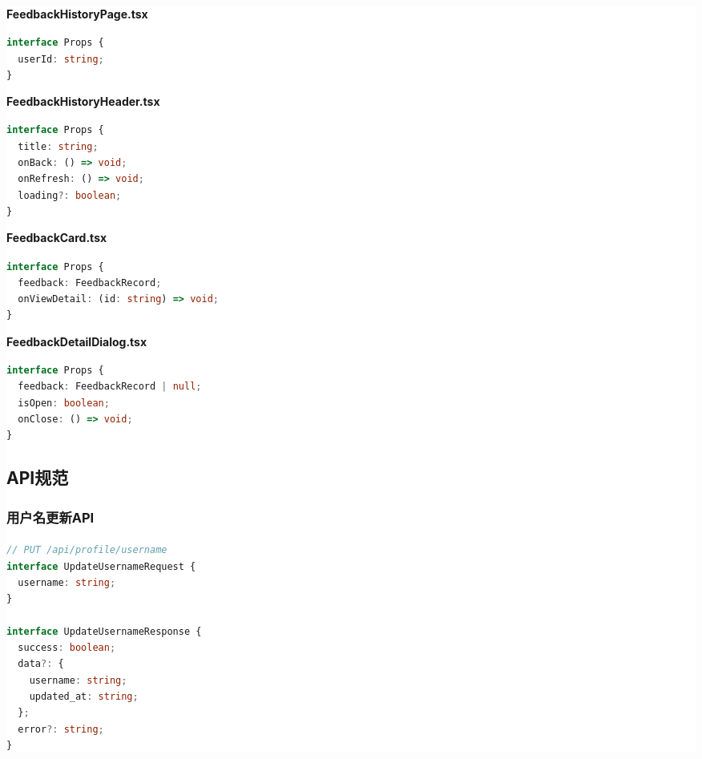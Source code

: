 **FeedbackHistoryPage.tsx**
```typescript
interface Props {
  userId: string;
}
```

**FeedbackHistoryHeader.tsx**
```typescript
interface Props {
  title: string;
  onBack: () => void;
  onRefresh: () => void;
  loading?: boolean;
}
```

**FeedbackCard.tsx**
```typescript
interface Props {
  feedback: FeedbackRecord;
  onViewDetail: (id: string) => void;
}
```

**FeedbackDetailDialog.tsx**
```typescript
interface Props {
  feedback: FeedbackRecord | null;
  isOpen: boolean;
  onClose: () => void;
}
```

## API规范

### 用户名更新API

```typescript
// PUT /api/profile/username
interface UpdateUsernameRequest {
  username: string;
}

interface UpdateUsernameResponse {
  success: boolean;
  data?: {
    username: string;
    updated_at: string;
  };
  error?: string;
}
```
